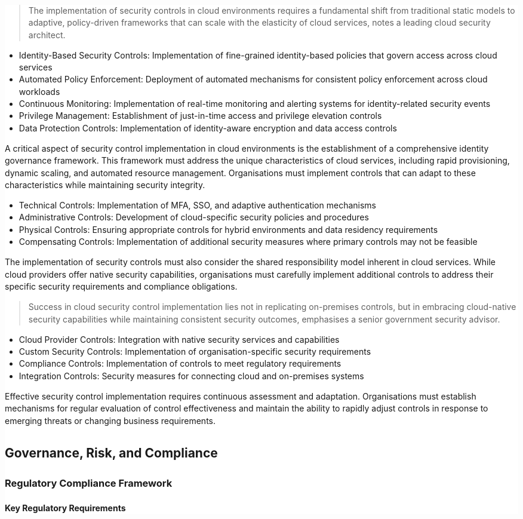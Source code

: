 > The implementation of security controls in cloud environments requires a fundamental shift from traditional static models to adaptive, policy-driven frameworks that can scale with the elasticity of cloud services, notes a leading cloud security architect.

- Identity-Based Security Controls: Implementation of fine-grained identity-based policies that govern access across cloud services
- Automated Policy Enforcement: Deployment of automated mechanisms for consistent policy enforcement across cloud workloads
- Continuous Monitoring: Implementation of real-time monitoring and alerting systems for identity-related security events
- Privilege Management: Establishment of just-in-time access and privilege elevation controls
- Data Protection Controls: Implementation of identity-aware encryption and data access controls

A critical aspect of security control implementation in cloud environments is the establishment of a comprehensive identity governance framework. This framework must address the unique characteristics of cloud services, including rapid provisioning, dynamic scaling, and automated resource management. Organisations must implement controls that can adapt to these characteristics while maintaining security integrity.

- Technical Controls: Implementation of MFA, SSO, and adaptive authentication mechanisms
- Administrative Controls: Development of cloud-specific security policies and procedures
- Physical Controls: Ensuring appropriate controls for hybrid environments and data residency requirements
- Compensating Controls: Implementation of additional security measures where primary controls may not be feasible

The implementation of security controls must also consider the shared responsibility model inherent in cloud services. While cloud providers offer native security capabilities, organisations must carefully implement additional controls to address their specific security requirements and compliance obligations.

> Success in cloud security control implementation lies not in replicating on-premises controls, but in embracing cloud-native security capabilities while maintaining consistent security outcomes, emphasises a senior government security advisor.

- Cloud Provider Controls: Integration with native security services and capabilities
- Custom Security Controls: Implementation of organisation-specific security requirements
- Compliance Controls: Implementation of controls to meet regulatory requirements
- Integration Controls: Security measures for connecting cloud and on-premises systems

Effective security control implementation requires continuous assessment and adaptation. Organisations must establish mechanisms for regular evaluation of control effectiveness and maintain the ability to rapidly adjust controls in response to emerging threats or changing business requirements.



## <a id="governance-risk-and-compliance"></a>Governance, Risk, and Compliance

### <a id="regulatory-compliance-framework"></a>Regulatory Compliance Framework

#### <a id="key-regulatory-requirements"></a>Key Regulatory Requirements
